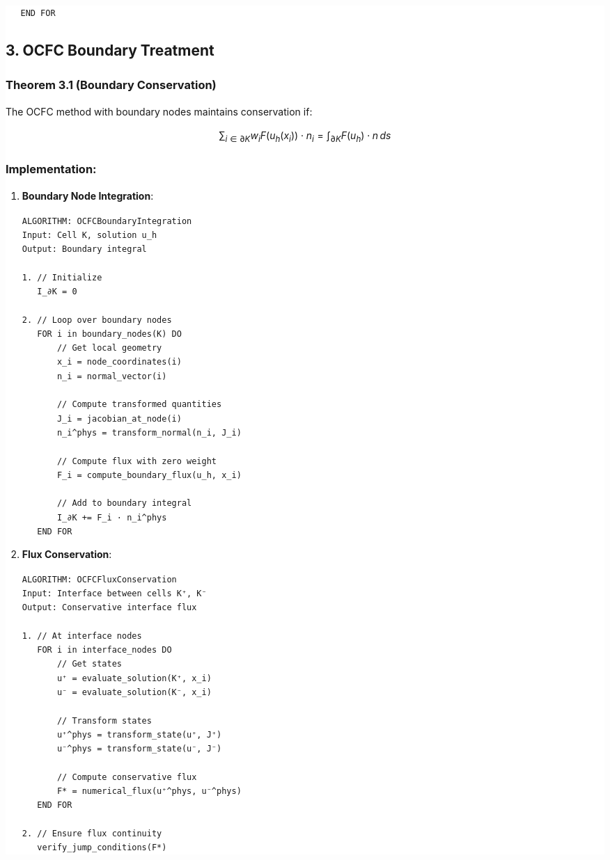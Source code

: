    ```algorithm
      END FOR
   ```

## 3. OCFC Boundary Treatment

### Theorem 3.1 (Boundary Conservation)
The OCFC method with boundary nodes maintains conservation if:

$$\sum_{i \in \partial K} w_i F(u_h(x_i)) \cdot n_i = \int_{\partial K} F(u_h) \cdot n \, ds$$

### Implementation:

1. **Boundary Node Integration**:
   ```algorithm
   ALGORITHM: OCFCBoundaryIntegration
   Input: Cell K, solution u_h
   Output: Boundary integral

   1. // Initialize
      I_∂K = 0

   2. // Loop over boundary nodes
      FOR i in boundary_nodes(K) DO
          // Get local geometry
          x_i = node_coordinates(i)
          n_i = normal_vector(i)

          // Compute transformed quantities
          J_i = jacobian_at_node(i)
          n_i^phys = transform_normal(n_i, J_i)

          // Compute flux with zero weight
          F_i = compute_boundary_flux(u_h, x_i)

          // Add to boundary integral
          I_∂K += F_i · n_i^phys
      END FOR
   ```

2. **Flux Conservation**:
   ```algorithm
   ALGORITHM: OCFCFluxConservation
   Input: Interface between cells K⁺, K⁻
   Output: Conservative interface flux

   1. // At interface nodes
      FOR i in interface_nodes DO
          // Get states
          u⁺ = evaluate_solution(K⁺, x_i)
          u⁻ = evaluate_solution(K⁻, x_i)

          // Transform states
          u⁺^phys = transform_state(u⁺, J⁺)
          u⁻^phys = transform_state(u⁻, J⁻)

          // Compute conservative flux
          F* = numerical_flux(u⁺^phys, u⁻^phys)
      END FOR

   2. // Ensure flux continuity
      verify_jump_conditions(F*)
   ```
